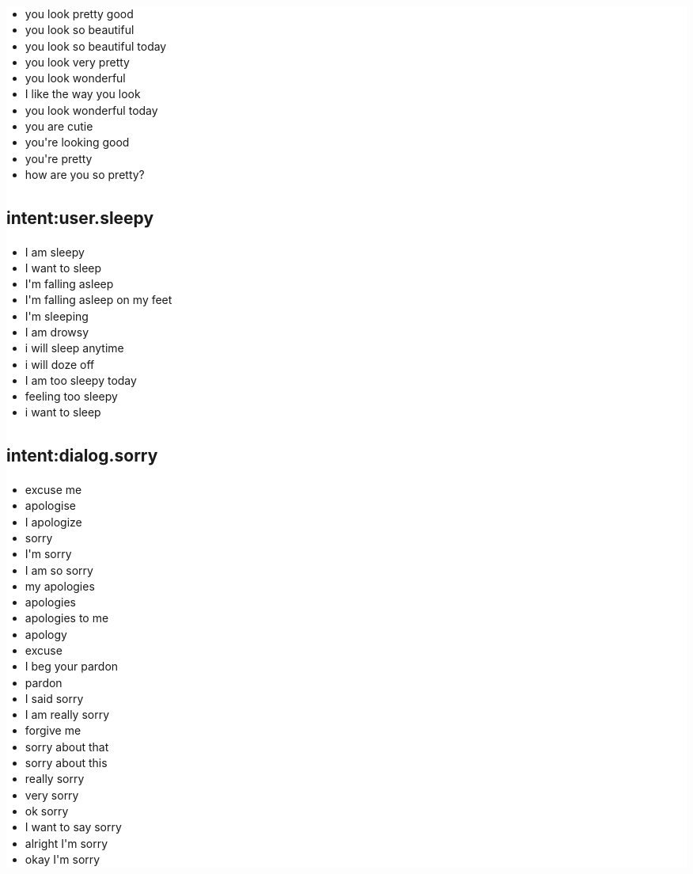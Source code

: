 - you look pretty good
- you look so beautiful
- you look so beautiful today
- you look very pretty
- you look wonderful
- I like the way you look
- you look wonderful today
- you are cutie
- you're looking good
- you're pretty
- how are you so pretty?

## intent:user.sleepy
- I am sleepy
- I want to sleep
- I'm falling asleep
- I'm falling asleep on my feet
- I'm sleeping
- I am drowsy
- i will sleep anytime
- i will doze off
- I am too sleepy today
- feeling too sleepy
- i want to sleep

## intent:dialog.sorry
- excuse me
- apologise
- I apologize
- sorry
- I'm sorry
- I am so sorry
- my apologies
- apologies
- apologies to me
- apology
- excuse
- I beg your pardon
- pardon
- I said sorry
- I am really sorry
- forgive me
- sorry about that
- sorry about this
- really sorry
- very sorry
- ok sorry
- I want to say sorry
- alright I'm sorry
- okay I'm sorry
